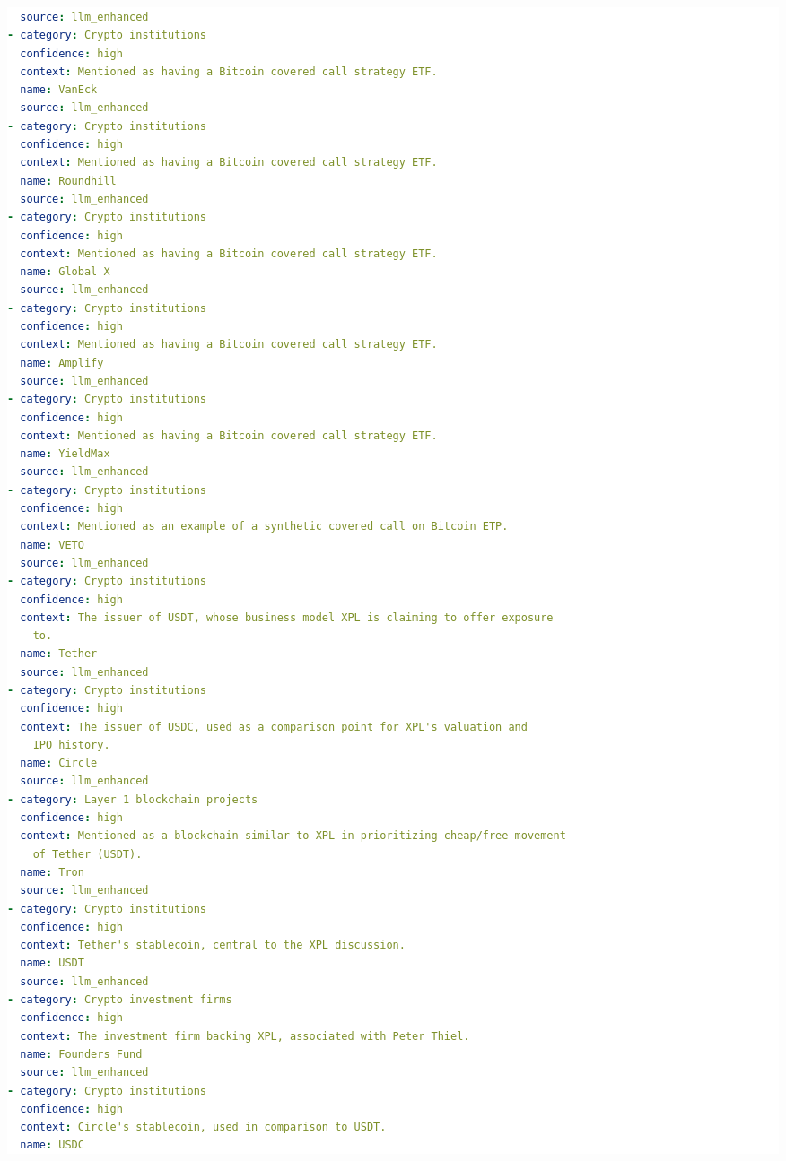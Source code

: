 ```yaml
  source: llm_enhanced
- category: Crypto institutions
  confidence: high
  context: Mentioned as having a Bitcoin covered call strategy ETF.
  name: VanEck
  source: llm_enhanced
- category: Crypto institutions
  confidence: high
  context: Mentioned as having a Bitcoin covered call strategy ETF.
  name: Roundhill
  source: llm_enhanced
- category: Crypto institutions
  confidence: high
  context: Mentioned as having a Bitcoin covered call strategy ETF.
  name: Global X
  source: llm_enhanced
- category: Crypto institutions
  confidence: high
  context: Mentioned as having a Bitcoin covered call strategy ETF.
  name: Amplify
  source: llm_enhanced
- category: Crypto institutions
  confidence: high
  context: Mentioned as having a Bitcoin covered call strategy ETF.
  name: YieldMax
  source: llm_enhanced
- category: Crypto institutions
  confidence: high
  context: Mentioned as an example of a synthetic covered call on Bitcoin ETP.
  name: VETO
  source: llm_enhanced
- category: Crypto institutions
  confidence: high
  context: The issuer of USDT, whose business model XPL is claiming to offer exposure
    to.
  name: Tether
  source: llm_enhanced
- category: Crypto institutions
  confidence: high
  context: The issuer of USDC, used as a comparison point for XPL's valuation and
    IPO history.
  name: Circle
  source: llm_enhanced
- category: Layer 1 blockchain projects
  confidence: high
  context: Mentioned as a blockchain similar to XPL in prioritizing cheap/free movement
    of Tether (USDT).
  name: Tron
  source: llm_enhanced
- category: Crypto institutions
  confidence: high
  context: Tether's stablecoin, central to the XPL discussion.
  name: USDT
  source: llm_enhanced
- category: Crypto investment firms
  confidence: high
  context: The investment firm backing XPL, associated with Peter Thiel.
  name: Founders Fund
  source: llm_enhanced
- category: Crypto institutions
  confidence: high
  context: Circle's stablecoin, used in comparison to USDT.
  name: USDC
```
